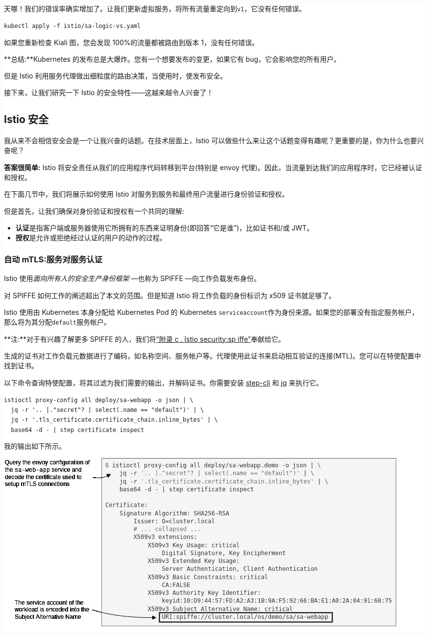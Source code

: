 天哪！我们的错误率确实增加了。让我们更新虚拟服务，将所有流量重定向到`v1`，它没有任何错误。

```
kubectl apply -f istio/sa-logic-vs.yaml
```

如果您重新检查 Kiali 图，您会发现 100%的流量都被路由到版本 1，没有任何错误。

**总结:**Kubernetes 的发布总是大爆炸。您有一个想要发布的变更，如果它有 bug，它会影响您的所有用户。

但是 Istio 利用服务代理做出细粒度的路由决策，当使用时，使发布安全。

接下来，让我们研究一下 Istio 的安全特性——这越来越令人兴奋了！

## Istio 安全

我从来不会相信安全会是一个让我兴奋的话题。在技术层面上，Istio 可以做些什么来让这个话题变得有趣呢？更重要的是，你为什么也要兴奋呢？

**答案很简单:** Istio 将安全责任从我们的应用程序代码转移到平台(特别是 envoy 代理)。因此，当流量到达我们的应用程序时，它已经被认证和授权。

在下面几节中，我们将展示如何使用 Istio 对服务到服务和最终用户流量进行身份验证和授权。

但是首先，让我们确保对身份验证和授权有一个共同的理解:

*   **认证**是指客户端或服务器使用它所拥有的东西来证明身份(即回答“它是谁”)，比如证书和/或 JWT。
*   **授权**是允许或拒绝经过认证的用户的动作的过程。

### 自动 mTLS:服务对服务认证

Istio 使用*面向所有人的安全生产身份框架* —也称为 SPIFFE —向工作负载发布身份。

对 SPIFFE 如何工作的阐述超出了本文的范围。但是知道 Istio 将工作负载的身份标识为 x509 证书就足够了。

Istio 使用由 Kubernetes 本身分配给 Kubernetes Pod 的 Kubernetes `serviceaccount`作为身份来源。如果您的部署没有指定服务帐户，那么将为其分配`default`服务帐户。

**注:**对于有兴趣了解更多 SPIFFE 的人，我们将[“附录 c . Istio security:sp iffe”](https://livebook.manning.com/book/istio-in-action/appendix-c/)奉献给它。

生成的证书对工作负载元数据进行了编码，如名称空间、服务帐户等。代理使用此证书来启动相互验证的连接(MTL)。您可以在特使配置中找到证书。

以下命令查询特使配置，将其过滤为我们需要的输出，并解码证书。你需要安装 [step-cli](https://smallstep.com/docs/step-cli/installation) 和 [jq](https://stedolan.github.io/jq/download/) 来执行它。

```
istioctl proxy-config all deploy/sa-webapp -o json | \
  jq -r '.. |."secret"? | select(.name == "default")' | \
  jq -r '.tls_certificate.certificate_chain.inline_bytes' | \
  base64 -d - | step certificate inspect
```

我的输出如下所示。

![SVID](img/dab5fe4a69fe76cc118adb752280bff9.png)